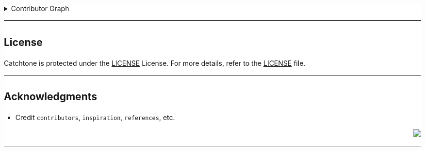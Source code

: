 <details closed><summary>Contributor Graph</summary></details>

---

## License

Catchtone is protected under the [LICENSE](https://choosealicense.com/licenses) License. For more details, refer to the [LICENSE](https://choosealicense.com/licenses/) file.

---

## Acknowledgments

- Credit `contributors`, `inspiration`, `references`, etc.

<div align="right">

[![][back-to-top]](#top)

</div>


[back-to-top]: https://img.shields.io/badge/-BACK_TO_TOP-151515?style=flat-square


---
